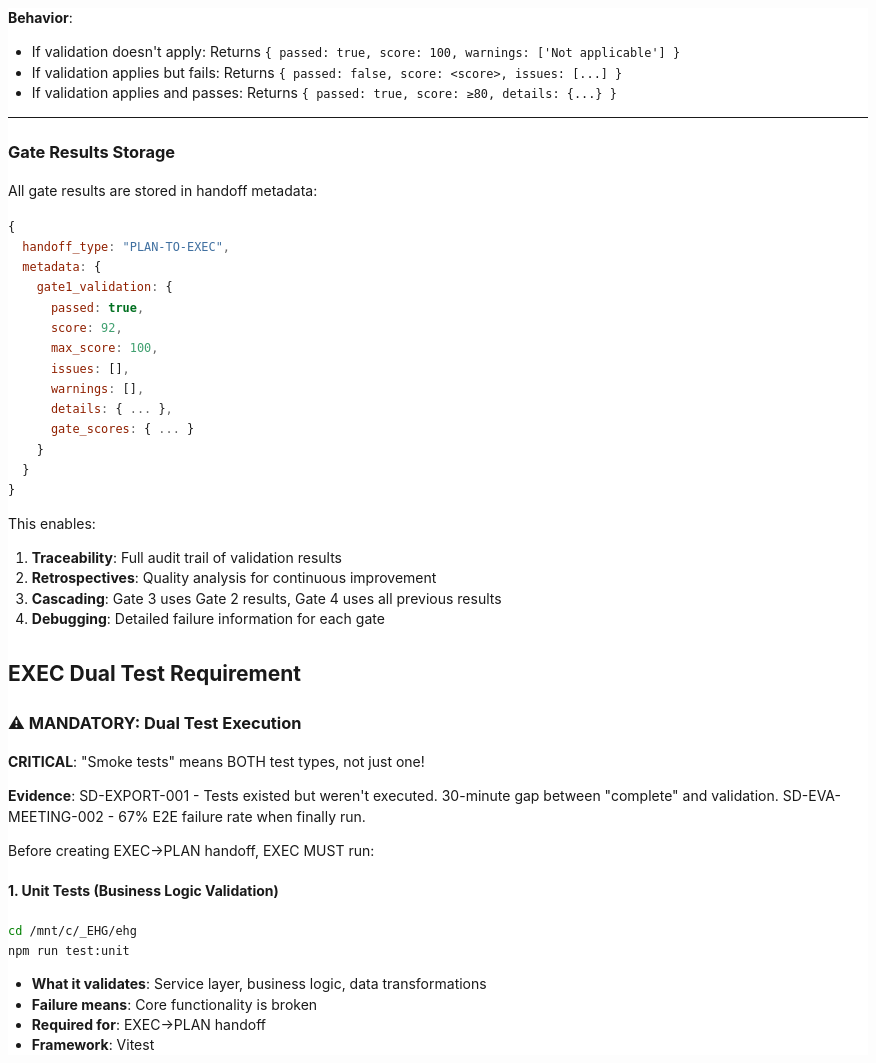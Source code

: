 **Behavior**:
- If validation doesn't apply: Returns `{ passed: true, score: 100, warnings: ['Not applicable'] }`
- If validation applies but fails: Returns `{ passed: false, score: <score>, issues: [...] }`
- If validation applies and passes: Returns `{ passed: true, score: ≥80, details: {...} }`

---

### Gate Results Storage

All gate results are stored in handoff metadata:

```javascript
{
  handoff_type: "PLAN-TO-EXEC",
  metadata: {
    gate1_validation: {
      passed: true,
      score: 92,
      max_score: 100,
      issues: [],
      warnings: [],
      details: { ... },
      gate_scores: { ... }
    }
  }
}
```

This enables:
1. **Traceability**: Full audit trail of validation results
2. **Retrospectives**: Quality analysis for continuous improvement
3. **Cascading**: Gate 3 uses Gate 2 results, Gate 4 uses all previous results
4. **Debugging**: Detailed failure information for each gate

## EXEC Dual Test Requirement

### ⚠️ MANDATORY: Dual Test Execution

**CRITICAL**: "Smoke tests" means BOTH test types, not just one!

**Evidence**: SD-EXPORT-001 - Tests existed but weren't executed. 30-minute gap between "complete" and validation. SD-EVA-MEETING-002 - 67% E2E failure rate when finally run.

Before creating EXEC→PLAN handoff, EXEC MUST run:

#### 1. Unit Tests (Business Logic Validation)
```bash
cd /mnt/c/_EHG/ehg
npm run test:unit
```
- **What it validates**: Service layer, business logic, data transformations
- **Failure means**: Core functionality is broken
- **Required for**: EXEC→PLAN handoff
- **Framework**: Vitest
